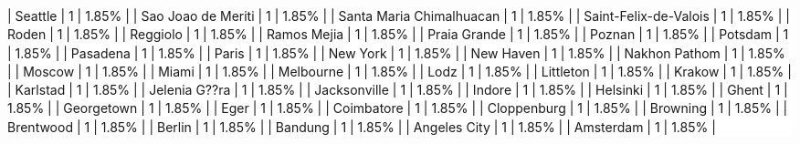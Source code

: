 | Seattle                  | 1         | 1.85%   |
| Sao Joao de Meriti       | 1         | 1.85%   |
| Santa Maria Chimalhuacan | 1         | 1.85%   |
| Saint-Felix-de-Valois    | 1         | 1.85%   |
| Roden                    | 1         | 1.85%   |
| Reggiolo                 | 1         | 1.85%   |
| Ramos Mejia              | 1         | 1.85%   |
| Praia Grande             | 1         | 1.85%   |
| Poznan                   | 1         | 1.85%   |
| Potsdam                  | 1         | 1.85%   |
| Pasadena                 | 1         | 1.85%   |
| Paris                    | 1         | 1.85%   |
| New York                 | 1         | 1.85%   |
| New Haven                | 1         | 1.85%   |
| Nakhon Pathom            | 1         | 1.85%   |
| Moscow                   | 1         | 1.85%   |
| Miami                    | 1         | 1.85%   |
| Melbourne                | 1         | 1.85%   |
| Lodz                     | 1         | 1.85%   |
| Littleton                | 1         | 1.85%   |
| Krakow                   | 1         | 1.85%   |
| Karlstad                 | 1         | 1.85%   |
| Jelenia G??ra            | 1         | 1.85%   |
| Jacksonville             | 1         | 1.85%   |
| Indore                   | 1         | 1.85%   |
| Helsinki                 | 1         | 1.85%   |
| Ghent                    | 1         | 1.85%   |
| Georgetown               | 1         | 1.85%   |
| Eger                     | 1         | 1.85%   |
| Coimbatore               | 1         | 1.85%   |
| Cloppenburg              | 1         | 1.85%   |
| Browning                 | 1         | 1.85%   |
| Brentwood                | 1         | 1.85%   |
| Berlin                   | 1         | 1.85%   |
| Bandung                  | 1         | 1.85%   |
| Angeles City             | 1         | 1.85%   |
| Amsterdam                | 1         | 1.85%   |